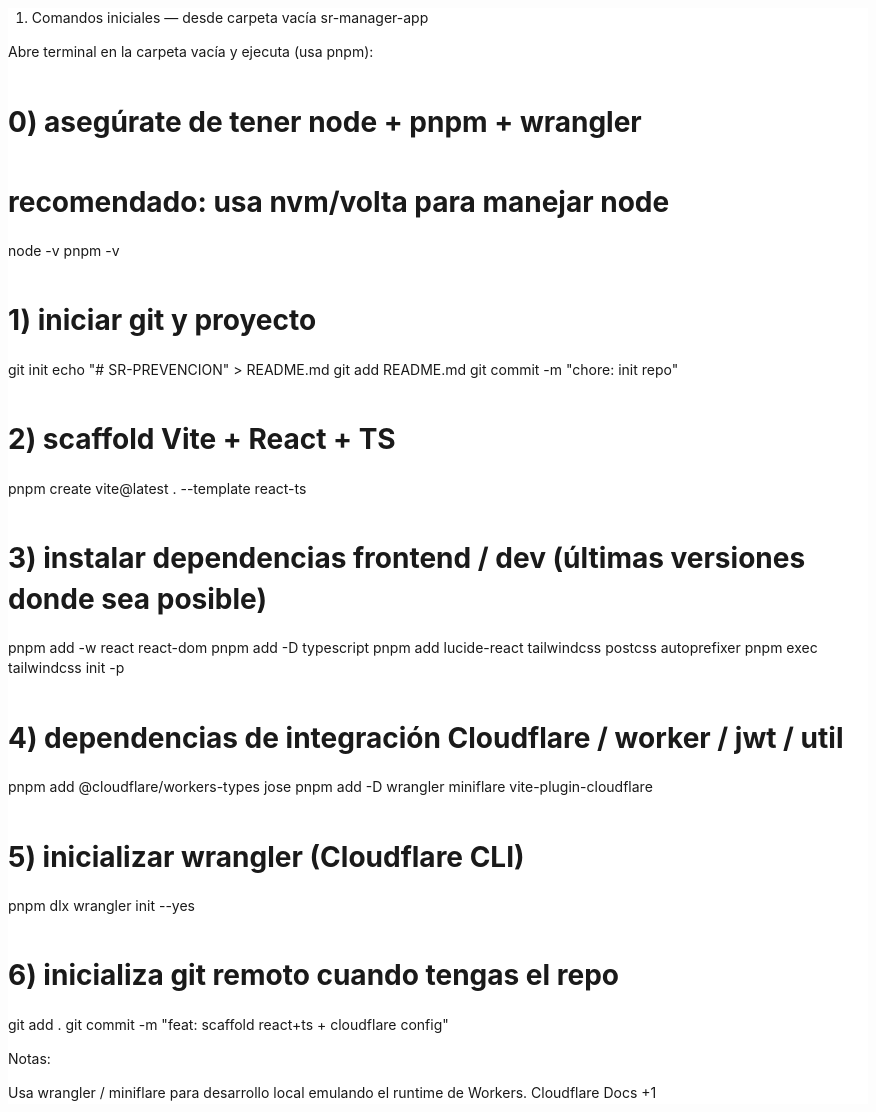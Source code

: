 1) Comandos iniciales — desde carpeta vacía sr-manager-app

Abre terminal en la carpeta vacía y ejecuta (usa pnpm):

# 0) asegúrate de tener node + pnpm + wrangler
# recomendado: usa nvm/volta para manejar node
node -v
pnpm -v

# 1) iniciar git y proyecto
git init
echo "# SR-PREVENCION" > README.md
git add README.md
git commit -m "chore: init repo"

# 2) scaffold Vite + React + TS
pnpm create vite@latest . --template react-ts

# 3) instalar dependencias frontend / dev (últimas versiones donde sea posible)
pnpm add -w react react-dom
pnpm add -D typescript
pnpm add lucide-react tailwindcss postcss autoprefixer
pnpm exec tailwindcss init -p

# 4) dependencias de integración Cloudflare / worker / jwt / util
pnpm add @cloudflare/workers-types jose
pnpm add -D wrangler miniflare vite-plugin-cloudflare

# 5) inicializar wrangler (Cloudflare CLI)
pnpm dlx wrangler init --yes

# 6) inicializa git remoto cuando tengas el repo
git add .
git commit -m "feat: scaffold react+ts + cloudflare config"


Notas:

Usa wrangler / miniflare para desarrollo local emulando el runtime de Workers. 
Cloudflare Docs
+1
